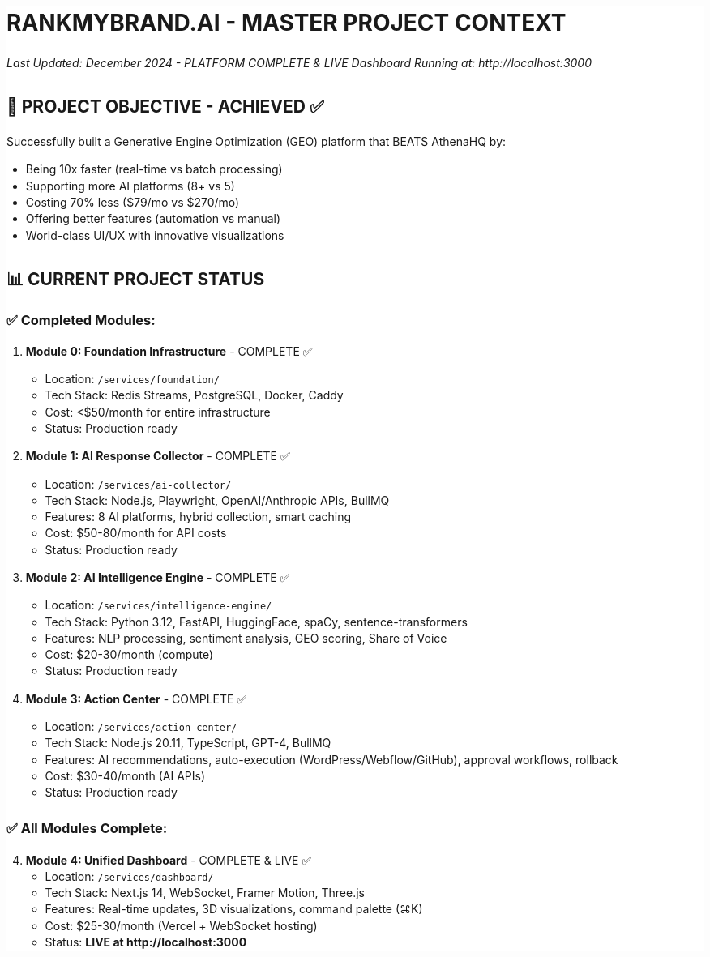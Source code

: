 # RANKMYBRAND.AI - MASTER PROJECT CONTEXT
*Last Updated: December 2024 - PLATFORM COMPLETE & LIVE*
*Dashboard Running at: http://localhost:3000*

## 🎯 PROJECT OBJECTIVE - ACHIEVED ✅
Successfully built a Generative Engine Optimization (GEO) platform that BEATS AthenaHQ by:
- Being 10x faster (real-time vs batch processing)
- Supporting more AI platforms (8+ vs 5)
- Costing 70% less ($79/mo vs $270/mo)
- Offering better features (automation vs manual)
- World-class UI/UX with innovative visualizations

## 📊 CURRENT PROJECT STATUS

### ✅ Completed Modules:
1. **Module 0: Foundation Infrastructure** - COMPLETE ✅
   - Location: `/services/foundation/`
   - Tech Stack: Redis Streams, PostgreSQL, Docker, Caddy
   - Cost: <$50/month for entire infrastructure
   - Status: Production ready

2. **Module 1: AI Response Collector** - COMPLETE ✅
   - Location: `/services/ai-collector/`
   - Tech Stack: Node.js, Playwright, OpenAI/Anthropic APIs, BullMQ
   - Features: 8 AI platforms, hybrid collection, smart caching
   - Cost: $50-80/month for API costs
   - Status: Production ready

3. **Module 2: AI Intelligence Engine** - COMPLETE ✅
   - Location: `/services/intelligence-engine/`
   - Tech Stack: Python 3.12, FastAPI, HuggingFace, spaCy, sentence-transformers
   - Features: NLP processing, sentiment analysis, GEO scoring, Share of Voice
   - Cost: $20-30/month (compute)
   - Status: Production ready

4. **Module 3: Action Center** - COMPLETE ✅
   - Location: `/services/action-center/`
   - Tech Stack: Node.js 20.11, TypeScript, GPT-4, BullMQ
   - Features: AI recommendations, auto-execution (WordPress/Webflow/GitHub), approval workflows, rollback
   - Cost: $30-40/month (AI APIs)
   - Status: Production ready

### ✅ All Modules Complete:
4. **Module 4: Unified Dashboard** - COMPLETE & LIVE ✅
   - Location: `/services/dashboard/`
   - Tech Stack: Next.js 14, WebSocket, Framer Motion, Three.js
   - Features: Real-time updates, 3D visualizations, command palette (⌘K)
   - Cost: $25-30/month (Vercel + WebSocket hosting)
   - Status: **LIVE at http://localhost:3000**
